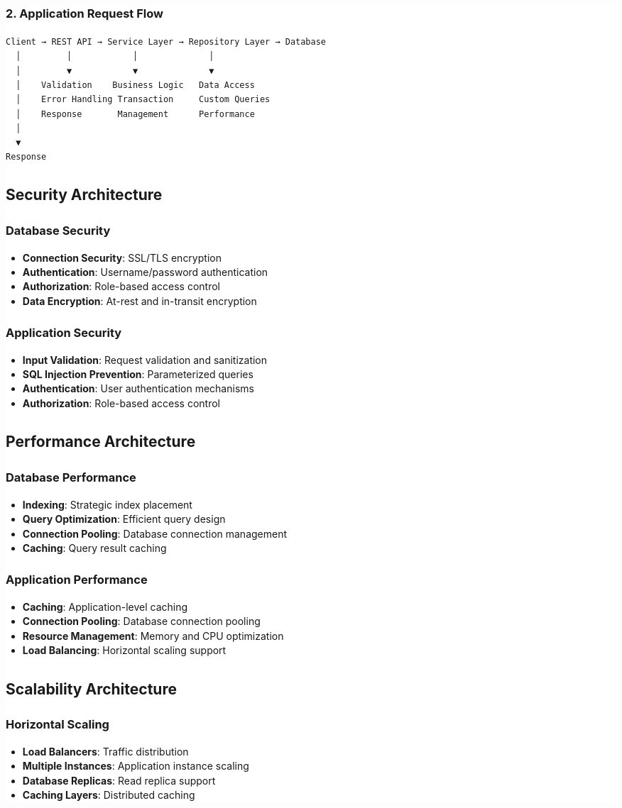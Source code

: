 ### 2. Application Request Flow

```
Client → REST API → Service Layer → Repository Layer → Database
  │         │            │              │
  │         ▼            ▼              ▼
  │    Validation    Business Logic   Data Access
  │    Error Handling Transaction     Custom Queries
  │    Response       Management      Performance
  │
  ▼
Response
```

## Security Architecture

### Database Security
- **Connection Security**: SSL/TLS encryption
- **Authentication**: Username/password authentication
- **Authorization**: Role-based access control
- **Data Encryption**: At-rest and in-transit encryption

### Application Security
- **Input Validation**: Request validation and sanitization
- **SQL Injection Prevention**: Parameterized queries
- **Authentication**: User authentication mechanisms
- **Authorization**: Role-based access control

## Performance Architecture

### Database Performance
- **Indexing**: Strategic index placement
- **Query Optimization**: Efficient query design
- **Connection Pooling**: Database connection management
- **Caching**: Query result caching

### Application Performance
- **Caching**: Application-level caching
- **Connection Pooling**: Database connection pooling
- **Resource Management**: Memory and CPU optimization
- **Load Balancing**: Horizontal scaling support

## Scalability Architecture

### Horizontal Scaling
- **Load Balancers**: Traffic distribution
- **Multiple Instances**: Application instance scaling
- **Database Replicas**: Read replica support
- **Caching Layers**: Distributed caching
